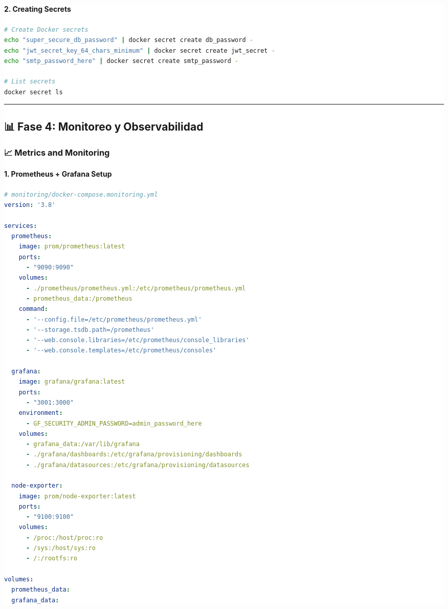 #### **2. Creating Secrets**

```bash
# Create Docker secrets
echo "super_secure_db_password" | docker secret create db_password -
echo "jwt_secret_key_64_chars_minimum" | docker secret create jwt_secret -
echo "smtp_password_here" | docker secret create smtp_password -

# List secrets
docker secret ls
```

---

## 📊 **Fase 4: Monitoreo y Observabilidad**

### **📈 Metrics and Monitoring**

#### **1. Prometheus + Grafana Setup**

```yaml
# monitoring/docker-compose.monitoring.yml
version: '3.8'

services:
  prometheus:
    image: prom/prometheus:latest
    ports:
      - "9090:9090"
    volumes:
      - ./prometheus/prometheus.yml:/etc/prometheus/prometheus.yml
      - prometheus_data:/prometheus
    command:
      - '--config.file=/etc/prometheus/prometheus.yml'
      - '--storage.tsdb.path=/prometheus'
      - '--web.console.libraries=/etc/prometheus/console_libraries'
      - '--web.console.templates=/etc/prometheus/consoles'

  grafana:
    image: grafana/grafana:latest
    ports:
      - "3001:3000"
    environment:
      - GF_SECURITY_ADMIN_PASSWORD=admin_password_here
    volumes:
      - grafana_data:/var/lib/grafana
      - ./grafana/dashboards:/etc/grafana/provisioning/dashboards
      - ./grafana/datasources:/etc/grafana/provisioning/datasources

  node-exporter:
    image: prom/node-exporter:latest
    ports:
      - "9100:9100"
    volumes:
      - /proc:/host/proc:ro
      - /sys:/host/sys:ro
      - /:/rootfs:ro

volumes:
  prometheus_data:
  grafana_data:
```
